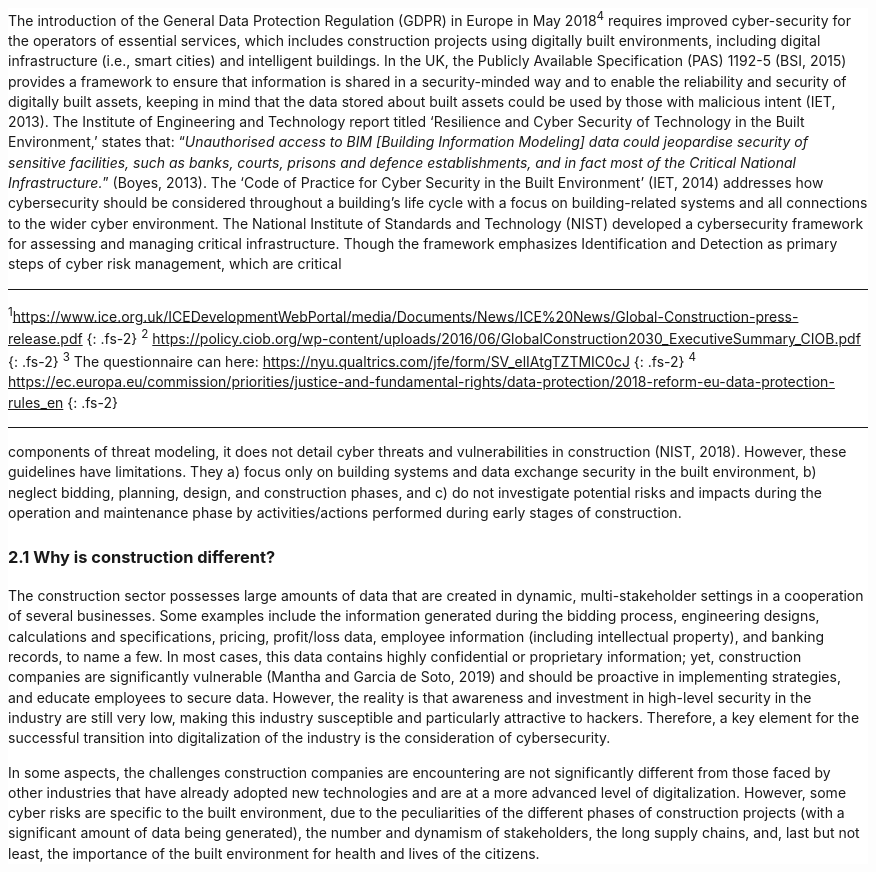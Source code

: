 The introduction of the General Data Protection Regulation (GDPR) in Europe in May 2018<sup>4</sup> requires improved cyber-security for the operators of essential services, which includes construction projects using digitally built environments, including digital infrastructure (i.e., smart cities) and intelligent buildings. In the UK, the Publicly Available Specification (PAS) 1192-5 (BSI, 2015) provides a framework to ensure that information is shared in a security-minded way and to enable the reliability and security of digitally built assets, keeping in mind that the data stored about built assets could be used by those with malicious intent (IET, 2013). The Institute of Engineering and Technology report titled ‘Resilience and Cyber Security of Technology in the Built Environment,’ states that: “*Unauthorised access to BIM [Building Information Modeling] data could jeopardise security of sensitive facilities, such as banks, courts, prisons and defence establishments, and in fact most of the Critical National Infrastructure.*” (Boyes, 2013). The ‘Code of Practice for Cyber Security in the Built Environment’ (IET, 2014) addresses how cybersecurity should be considered throughout a building’s life cycle with a focus on building-related systems and all connections to the wider cyber environment. The National Institute of Standards and Technology (NIST) developed a cybersecurity framework for assessing and managing critical infrastructure. Though the framework emphasizes Identification and Detection as primary steps of cyber risk management, which are critical

***
<sup>1</sup>https://www.ice.org.uk/ICEDevelopmentWebPortal/media/Documents/News/ICE%20News/Global-Construction-press-release.pdf
{: .fs-2}
<sup>2</sup> https://policy.ciob.org/wp-content/uploads/2016/06/GlobalConstruction2030_ExecutiveSummary_CIOB.pdf
{: .fs-2}
<sup>3</sup> The questionnaire can here: https://nyu.qualtrics.com/jfe/form/SV_elIAtgTZTMIC0cJ
{: .fs-2}
<sup>4</sup> https://ec.europa.eu/commission/priorities/justice-and-fundamental-rights/data-protection/2018-reform-eu-data-protection-rules_en
{: .fs-2}
***

components of threat modeling, it does not detail cyber threats and vulnerabilities in construction (NIST, 2018). However, these guidelines have limitations. They a) focus only on building systems and data exchange security in the built environment, b) neglect bidding, planning, design, and construction phases, and c) do not investigate potential risks and impacts during the operation and maintenance phase by activities/actions performed during early stages of construction.

### 2.1 Why is construction different?
The construction sector possesses large amounts of data that are created in dynamic, multi-stakeholder settings in a cooperation of several businesses. Some examples include the information generated during the bidding process, engineering designs, calculations and specifications, pricing, profit/loss data, employee information (including intellectual property), and banking records, to name a few. In most cases, this data contains highly confidential or proprietary information; yet, construction companies are significantly vulnerable (Mantha and Garcia de Soto, 2019) and should be proactive in implementing strategies, and educate employees to secure data. However, the reality is that awareness and investment in high-level security in the industry are still very low, making this industry susceptible and particularly attractive to hackers. Therefore, a key element for the successful transition into digitalization of the industry is the consideration of cybersecurity.

In some aspects, the challenges construction companies are encountering are not significantly different from those faced by other industries that have already adopted new technologies and are at a more advanced level of digitalization. However, some cyber risks are specific to the built environment, due to the peculiarities of the different phases of construction projects (with a significant amount of data being generated), the number and dynamism of stakeholders, the long supply chains, and, last but not least, the importance of the built environment for health and lives of the citizens.
